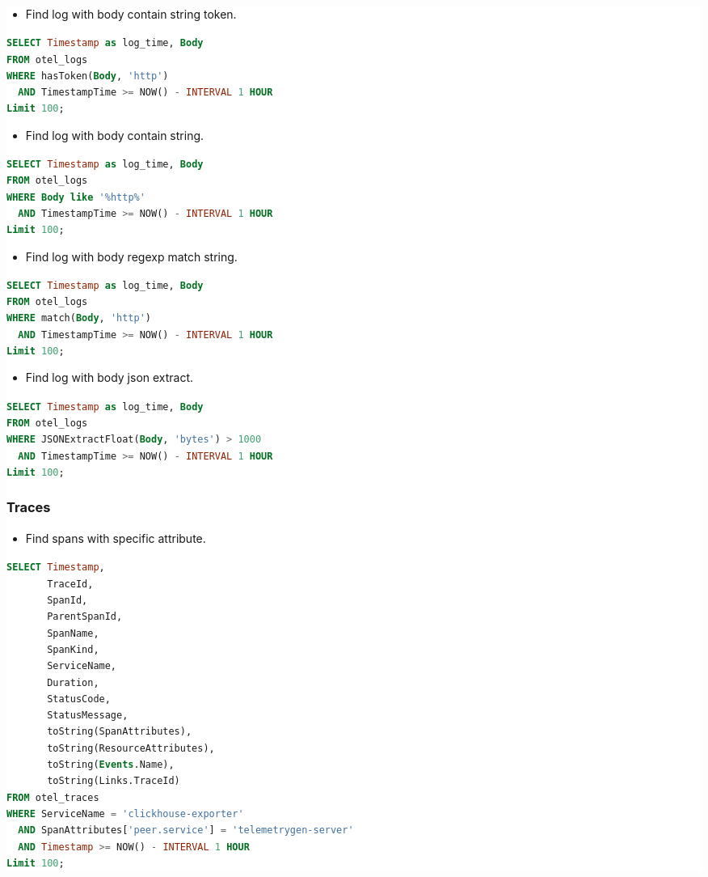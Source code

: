 - Find log with body contain string token.

```sql
SELECT Timestamp as log_time, Body
FROM otel_logs
WHERE hasToken(Body, 'http')
  AND TimestampTime >= NOW() - INTERVAL 1 HOUR
Limit 100;
```

- Find log with body contain string.

```sql
SELECT Timestamp as log_time, Body
FROM otel_logs
WHERE Body like '%http%'
  AND TimestampTime >= NOW() - INTERVAL 1 HOUR
Limit 100;
```

- Find log with body regexp match string.

```sql
SELECT Timestamp as log_time, Body
FROM otel_logs
WHERE match(Body, 'http')
  AND TimestampTime >= NOW() - INTERVAL 1 HOUR
Limit 100;
```

- Find log with body json extract.

```sql
SELECT Timestamp as log_time, Body
FROM otel_logs
WHERE JSONExtractFloat(Body, 'bytes') > 1000
  AND TimestampTime >= NOW() - INTERVAL 1 HOUR
Limit 100;
```

### Traces

- Find spans with specific attribute.

```sql
SELECT Timestamp,
       TraceId,
       SpanId,
       ParentSpanId,
       SpanName,
       SpanKind,
       ServiceName,
       Duration,
       StatusCode,
       StatusMessage,
       toString(SpanAttributes),
       toString(ResourceAttributes),
       toString(Events.Name),
       toString(Links.TraceId)
FROM otel_traces
WHERE ServiceName = 'clickhouse-exporter'
  AND SpanAttributes['peer.service'] = 'telemetrygen-server'
  AND Timestamp >= NOW() - INTERVAL 1 HOUR
Limit 100;
```


[alpha]: https://github.com/open-telemetry/opentelemetry-collector/blob/main/docs/component-stability.md#alpha
[beta]: https://github.com/open-telemetry/opentelemetry-collector/blob/main/docs/component-stability.md#beta
[contrib]: https://github.com/open-telemetry/opentelemetry-collector-releases/tree/main/distributions/otelcol-contrib